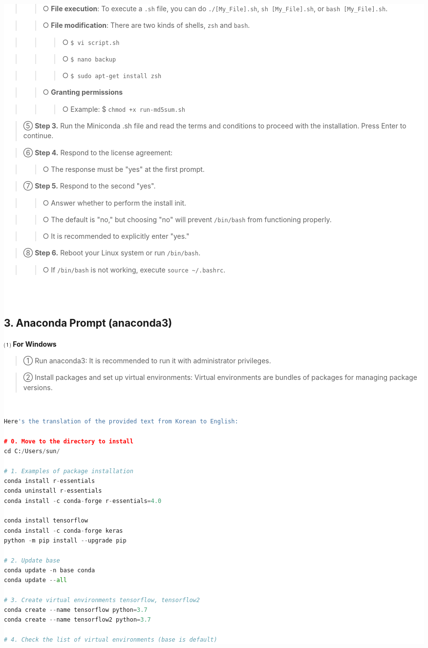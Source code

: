 >> ○ **File execution**: To execute a `.sh` file, you can do `./[My_File].sh`, `sh [My_File].sh`, or `bash [My_File].sh`.

>> ○ **File modification**: There are two kinds of shells, `zsh` and `bash`.

>>> ○ `$ vi script.sh`

>>> ○ `$ nano backup`

>>> ○ `$ sudo apt-get install zsh`

>> ○ **Granting permissions**

>>> ○ Example: $ `chmod +x run-md5sum.sh`

> ⑤ **Step 3.** Run the Miniconda .sh file and read the terms and conditions to proceed with the installation. Press Enter to continue.

> ⑥ **Step 4.** Respond to the license agreement:

>> ○ The response must be "yes" at the first prompt.

> ⑦ **Step 5.** Respond to the second "yes".

>> ○ Answer whether to perform the install init.

>> ○ The default is "no," but choosing "no" will prevent `/bin/bash` from functioning properly.

>> ○ It is recommended to explicitly enter "yes."

> ⑧ **Step 6.** Reboot your Linux system or run `/bin/bash`.

>> ○ If `/bin/bash` is not working, execute `source ~/.bashrc`.

<br>

<br>

## **3. Anaconda Prompt (anaconda3)**

 ⑴ **For Windows**

> ① Run anaconda3: It is recommended to run it with administrator privileges.

> ② Install packages and set up virtual environments: Virtual environments are bundles of packages for managing package versions.

<br>

```python
Here's the translation of the provided text from Korean to English:

# 0. Move to the directory to install
cd C:/Users/sun/

# 1. Examples of package installation
conda install r-essentials
conda uninstall r-essentials
conda install -c conda-forge r-essentials=4.0

conda install tensorflow
conda install -c conda-forge keras
python -m pip install --upgrade pip

# 2. Update base
conda update -n base conda
conda update --all

# 3. Create virtual environments tensorflow, tensorflow2
conda create --name tensorflow python=3.7
conda create --name tensorflow2 python=3.7

# 4. Check the list of virtual environments (base is default)
```